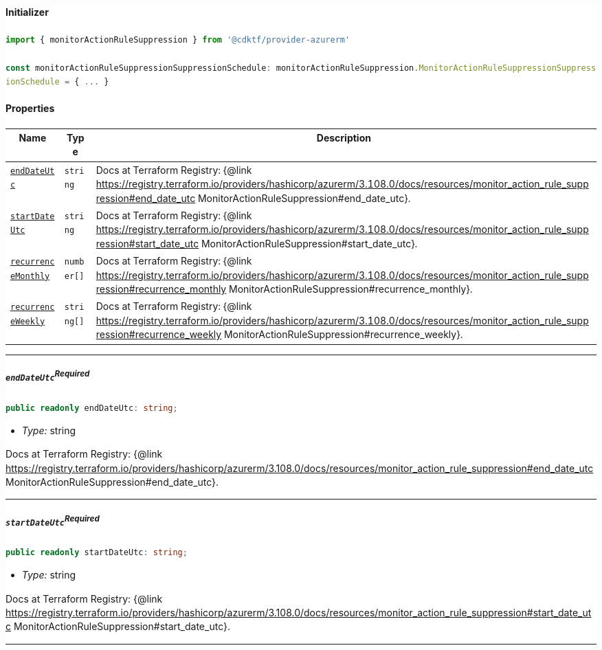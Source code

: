 #### Initializer <a name="Initializer" id="@cdktf/provider-azurerm.monitorActionRuleSuppression.MonitorActionRuleSuppressionSuppressionSchedule.Initializer"></a>

```typescript
import { monitorActionRuleSuppression } from '@cdktf/provider-azurerm'

const monitorActionRuleSuppressionSuppressionSchedule: monitorActionRuleSuppression.MonitorActionRuleSuppressionSuppressionSchedule = { ... }
```

#### Properties <a name="Properties" id="Properties"></a>

| **Name** | **Type** | **Description** |
| --- | --- | --- |
| <code><a href="#@cdktf/provider-azurerm.monitorActionRuleSuppression.MonitorActionRuleSuppressionSuppressionSchedule.property.endDateUtc">endDateUtc</a></code> | <code>string</code> | Docs at Terraform Registry: {@link https://registry.terraform.io/providers/hashicorp/azurerm/3.108.0/docs/resources/monitor_action_rule_suppression#end_date_utc MonitorActionRuleSuppression#end_date_utc}. |
| <code><a href="#@cdktf/provider-azurerm.monitorActionRuleSuppression.MonitorActionRuleSuppressionSuppressionSchedule.property.startDateUtc">startDateUtc</a></code> | <code>string</code> | Docs at Terraform Registry: {@link https://registry.terraform.io/providers/hashicorp/azurerm/3.108.0/docs/resources/monitor_action_rule_suppression#start_date_utc MonitorActionRuleSuppression#start_date_utc}. |
| <code><a href="#@cdktf/provider-azurerm.monitorActionRuleSuppression.MonitorActionRuleSuppressionSuppressionSchedule.property.recurrenceMonthly">recurrenceMonthly</a></code> | <code>number[]</code> | Docs at Terraform Registry: {@link https://registry.terraform.io/providers/hashicorp/azurerm/3.108.0/docs/resources/monitor_action_rule_suppression#recurrence_monthly MonitorActionRuleSuppression#recurrence_monthly}. |
| <code><a href="#@cdktf/provider-azurerm.monitorActionRuleSuppression.MonitorActionRuleSuppressionSuppressionSchedule.property.recurrenceWeekly">recurrenceWeekly</a></code> | <code>string[]</code> | Docs at Terraform Registry: {@link https://registry.terraform.io/providers/hashicorp/azurerm/3.108.0/docs/resources/monitor_action_rule_suppression#recurrence_weekly MonitorActionRuleSuppression#recurrence_weekly}. |

---

##### `endDateUtc`<sup>Required</sup> <a name="endDateUtc" id="@cdktf/provider-azurerm.monitorActionRuleSuppression.MonitorActionRuleSuppressionSuppressionSchedule.property.endDateUtc"></a>

```typescript
public readonly endDateUtc: string;
```

- *Type:* string

Docs at Terraform Registry: {@link https://registry.terraform.io/providers/hashicorp/azurerm/3.108.0/docs/resources/monitor_action_rule_suppression#end_date_utc MonitorActionRuleSuppression#end_date_utc}.

---

##### `startDateUtc`<sup>Required</sup> <a name="startDateUtc" id="@cdktf/provider-azurerm.monitorActionRuleSuppression.MonitorActionRuleSuppressionSuppressionSchedule.property.startDateUtc"></a>

```typescript
public readonly startDateUtc: string;
```

- *Type:* string

Docs at Terraform Registry: {@link https://registry.terraform.io/providers/hashicorp/azurerm/3.108.0/docs/resources/monitor_action_rule_suppression#start_date_utc MonitorActionRuleSuppression#start_date_utc}.

---